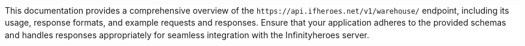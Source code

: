 This documentation provides a comprehensive overview of the `https://api.ifheroes.net/v1/warehouse/` endpoint, including its usage, response formats, and example requests and responses. Ensure that your application adheres to the provided schemas and handles responses appropriately for seamless integration with the Infinityheroes server.
